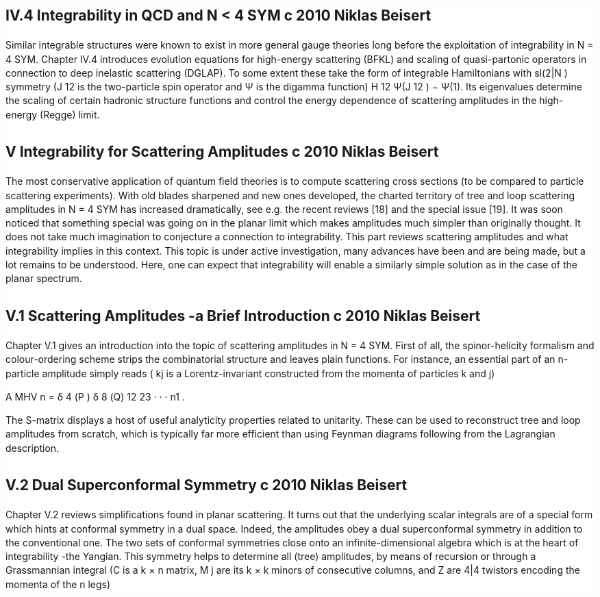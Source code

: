 
## IV.4 Integrability in QCD and N < 4 SYM c 2010 Niklas Beisert

Similar integrable structures were known to exist in more general gauge theories long before the exploitation of integrability in N = 4 SYM. Chapter IV.4 introduces evolution equations for high-energy scattering (BFKL) and scaling of quasi-partonic operators in connection to deep inelastic scattering (DGLAP). To some extent these take the form of integrable Hamiltonians with sl(2|N ) symmetry (J 12 is the two-particle spin operator and Ψ is the digamma function)
H 12 Ψ(J 12 ) − Ψ(1).
Its eigenvalues determine the scaling of certain hadronic structure functions and control the energy dependence of scattering amplitudes in the high-energy (Regge) limit.


## V Integrability for Scattering Amplitudes c 2010 Niklas Beisert

The most conservative application of quantum field theories is to compute scattering cross sections (to be compared to particle scattering experiments). With old blades sharpened and new ones developed, the charted territory of tree and loop scattering amplitudes in N = 4 SYM has increased dramatically, see e.g. the recent reviews [18] and the special issue [19]. It was soon noticed that something special was going on in the planar limit which makes amplitudes much simpler than originally thought. It does not take much imagination to conjecture a connection to integrability. This part reviews scattering amplitudes and what integrability implies in this context. This topic is under active investigation, many advances have been and are being made, but a lot remains to be understood. Here, one can expect that integrability will enable a similarly simple solution as in the case of the planar spectrum.


## V.1 Scattering Amplitudes -a Brief Introduction c 2010 Niklas Beisert

Chapter V.1 gives an introduction into the topic of scattering amplitudes in N = 4 SYM. First of all, the spinor-helicity formalism and colour-ordering scheme strips the combinatorial structure and leaves plain functions. For instance, an essential part of an n-particle amplitude simply reads ( kj is a Lorentz-invariant constructed from the momenta of particles k and j)

A MHV n = δ 4 (P ) δ 8 (Q) 12 23 · · · n1 .

The S-matrix displays a host of useful analyticity properties related to unitarity. These can be used to reconstruct tree and loop amplitudes from scratch, which is typically far more efficient than using Feynman diagrams following from the Lagrangian description.


## V.2 Dual Superconformal Symmetry c 2010 Niklas Beisert

Chapter V.2 reviews simplifications found in planar scattering. It turns out that the underlying scalar integrals are of a special form which hints at conformal symmetry in a dual space. Indeed, the amplitudes obey a dual superconformal symmetry in addition to the conventional one. The two sets of conformal symmetries close onto an infinite-dimensional algebra which is at the heart of integrability -the Yangian. This symmetry helps to determine all (tree) amplitudes, by means of recursion or through a Grassmannian integral (C is a k × n matrix, M j are its k × k minors of consecutive columns, and Z are 4|4 twistors encoding the momenta of the n legs)
